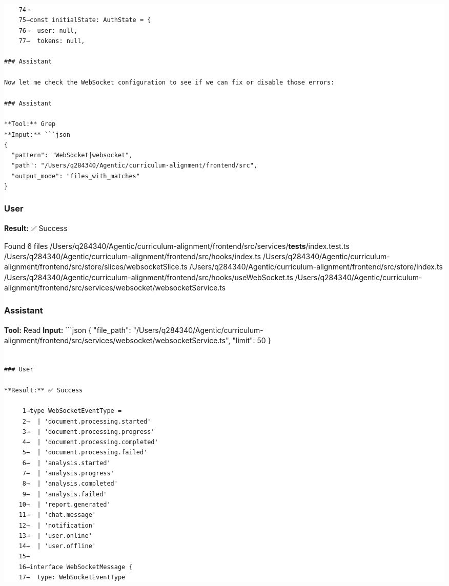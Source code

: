 ```
    74→
    75→const initialState: AuthState = {
    76→  user: null,
    77→  tokens: null,

### Assistant

Now let me check the WebSocket configuration to see if we can fix or disable those errors:

### Assistant

**Tool:** Grep
**Input:** ```json
{
  "pattern": "WebSocket|websocket",
  "path": "/Users/q284340/Agentic/curriculum-alignment/frontend/src",
  "output_mode": "files_with_matches"
}
```

### User

**Result:** ✅ Success

Found 6 files
/Users/q284340/Agentic/curriculum-alignment/frontend/src/services/__tests__/index.test.ts
/Users/q284340/Agentic/curriculum-alignment/frontend/src/hooks/index.ts
/Users/q284340/Agentic/curriculum-alignment/frontend/src/store/slices/websocketSlice.ts
/Users/q284340/Agentic/curriculum-alignment/frontend/src/store/index.ts
/Users/q284340/Agentic/curriculum-alignment/frontend/src/hooks/useWebSocket.ts
/Users/q284340/Agentic/curriculum-alignment/frontend/src/services/websocket/websocketService.ts

### Assistant

**Tool:** Read
**Input:** ```json
{
  "file_path": "/Users/q284340/Agentic/curriculum-alignment/frontend/src/services/websocket/websocketService.ts",
  "limit": 50
}
```

### User

**Result:** ✅ Success

     1→type WebSocketEventType = 
     2→  | 'document.processing.started'
     3→  | 'document.processing.progress'
     4→  | 'document.processing.completed'
     5→  | 'document.processing.failed'
     6→  | 'analysis.started'
     7→  | 'analysis.progress'
     8→  | 'analysis.completed'
     9→  | 'analysis.failed'
    10→  | 'report.generated'
    11→  | 'chat.message'
    12→  | 'notification'
    13→  | 'user.online'
    14→  | 'user.offline'
    15→
    16→interface WebSocketMessage {
    17→  type: WebSocketEventType
```